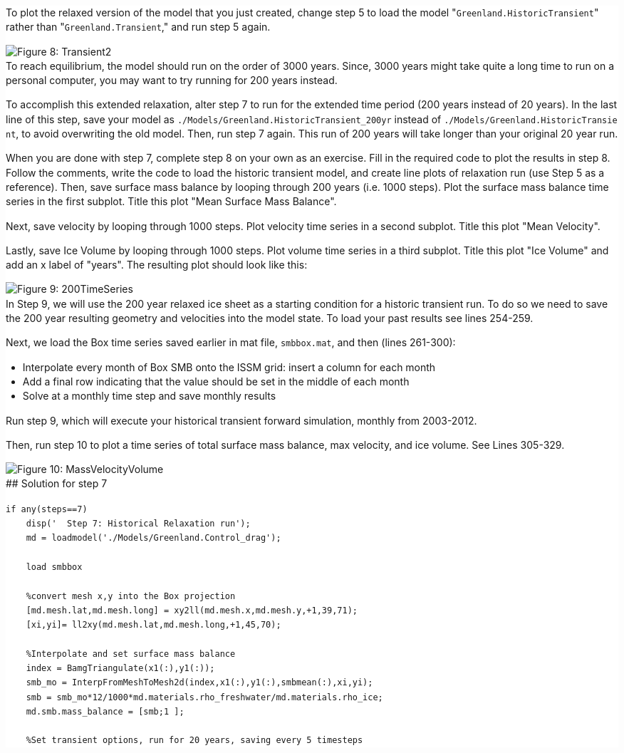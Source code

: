 To plot the relaxed version of the model that you just created, change step 5 to load the model "`Greenland.HistoricTransient`" rather than "`Greenland.Transient`," and run step 5 again.


<div style="display:flow-root"><img style="float:left;width:100.00%" src="/assets/img/using-issm/tutorials/greenland/Transient2.png" alt="Figure 8: Transient2"></div>
To reach equilibrium, the model should run on the order of 3000 years. Since, 3000 years might take quite a long time to run on a personal computer, you may want to try running for 200 years instead.

To accomplish this extended relaxation, alter step 7 to run for the extended time period (200 years instead of 20 years). In the last line of this step, save your model as `./Models/Greenland.HistoricTransient_200yr` instead of `./Models/Greenland.HistoricTransient`, to avoid overwriting the old model. Then, run step 7 again. This run of 200 years will take longer than your original 20 year run.

When you are done with step 7, complete step 8 on your own as an exercise. Fill in the required code to plot the results in step 8. Follow the comments, write the code to load the historic transient model, and create line plots of relaxation run (use Step 5 as a reference). Then, save surface mass balance by looping through 200 years (i.e. 1000 steps). Plot the surface mass balance time series in the first subplot. Title this plot "Mean Surface Mass Balance".

Next, save velocity by looping through 1000 steps. Plot velocity time series in a second subplot. Title this plot "Mean Velocity".

Lastly, save Ice Volume by looping through 1000 steps. Plot volume time series in a third subplot. Title this plot "Ice Volume" and add an x label of "years". The resulting plot should look like this:


<div style="display:flow-root"><img style="float:left;width:100.00%" src="/assets/img/using-issm/tutorials/greenland/200TimeSeries.png" alt="Figure 9: 200TimeSeries"></div>
In Step 9, we will use the 200 year relaxed ice sheet as a starting condition for a historic transient run. To do so we need to save the 200 year resulting geometry and velocities into the model state. To load your past results see lines 254-259.

Next, we load the Box time series saved earlier in mat file, `smbbox.mat`, and then (lines 261-300):

- Interpolate every month of Box SMB onto the ISSM grid: insert a column for each month
- Add a final row indicating that the value should be set in the middle of each month
- Solve at a monthly time step and save monthly results

Run step 9, which will execute your historical transient forward simulation, monthly from 2003-2012.

Then, run step 10 to plot a time series of total surface mass balance, max velocity, and ice volume. See Lines 305-329.


<div style="display:flow-root"><img style="float:left;width:100.00%" src="/assets/img/using-issm/tutorials/greenland/MassVelocityVolume.png" alt="Figure 10: MassVelocityVolume"></div>
## Solution for step 7 


````
if any(steps==7)
	disp('  Step 7: Historical Relaxation run');
	md = loadmodel('./Models/Greenland.Control_drag');

	load smbbox

	%convert mesh x,y into the Box projection
	[md.mesh.lat,md.mesh.long] = xy2ll(md.mesh.x,md.mesh.y,+1,39,71);
	[xi,yi]= ll2xy(md.mesh.lat,md.mesh.long,+1,45,70);

	%Interpolate and set surface mass balance
	index = BamgTriangulate(x1(:),y1(:));
	smb_mo = InterpFromMeshToMesh2d(index,x1(:),y1(:),smbmean(:),xi,yi);
	smb = smb_mo*12/1000*md.materials.rho_freshwater/md.materials.rho_ice;
	md.smb.mass_balance = [smb;1 ];

	%Set transient options, run for 20 years, saving every 5 timesteps
````